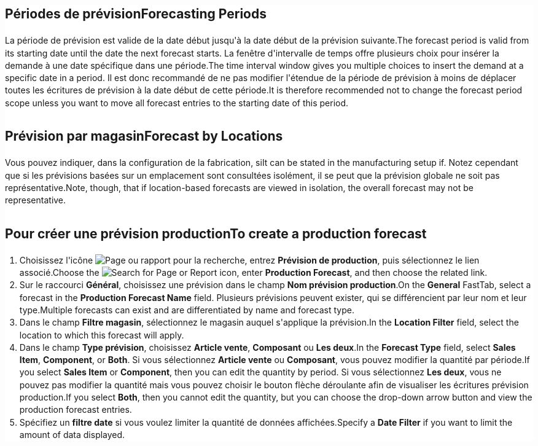 ## <a name="forecasting-periods"></a><span data-ttu-id="ae3b6-140">Périodes de prévision</span><span class="sxs-lookup"><span data-stu-id="ae3b6-140">Forecasting Periods</span></span>  
 <span data-ttu-id="ae3b6-141">La période de prévision est valide de la date début jusqu'à la date début de la prévision suivante.</span><span class="sxs-lookup"><span data-stu-id="ae3b6-141">The forecast period is valid from its starting date until the date the next forecast starts.</span></span> <span data-ttu-id="ae3b6-142">La fenêtre d'intervalle de temps offre plusieurs choix pour insérer la demande à une date spécifique dans une période.</span><span class="sxs-lookup"><span data-stu-id="ae3b6-142">The time interval window gives you multiple choices to insert the demand at a specific date in a period.</span></span> <span data-ttu-id="ae3b6-143">Il est donc recommandé de ne pas modifier l'étendue de la période de prévision à moins de déplacer toutes les écritures de prévision à la date début de cette période.</span><span class="sxs-lookup"><span data-stu-id="ae3b6-143">It is therefore recommended not to change the forecast period scope unless you want to move all forecast entries to the starting date of this period.</span></span>  

## <a name="forecast-by-locations"></a><span data-ttu-id="ae3b6-144">Prévision par magasin</span><span class="sxs-lookup"><span data-stu-id="ae3b6-144">Forecast by Locations</span></span>  
<span data-ttu-id="ae3b6-145">Vous pouvez indiquer, dans la configuration de la fabrication, si</span><span class="sxs-lookup"><span data-stu-id="ae3b6-145">It can be stated in the manufacturing setup if.</span></span> <span data-ttu-id="ae3b6-146">Notez cependant que si les prévisions basées sur un emplacement sont consultées isolément, il se peut que la prévision globale ne soit pas représentative.</span><span class="sxs-lookup"><span data-stu-id="ae3b6-146">Note, though, that if location-based forecasts are viewed in isolation, the overall forecast may not be representative.</span></span>

## <a name="to-create-a-production-forecast"></a><span data-ttu-id="ae3b6-147">Pour créer une prévision production</span><span class="sxs-lookup"><span data-stu-id="ae3b6-147">To create a production forecast</span></span>

1.  <span data-ttu-id="ae3b6-148">Choisissez l'icône ![Page ou rapport pour la recherche](media/ui-search/search_small.png "icône Page ou rapport pour la recherche"), entrez **Prévision de production**, puis sélectionnez le lien associé.</span><span class="sxs-lookup"><span data-stu-id="ae3b6-148">Choose the ![Search for Page or Report](media/ui-search/search_small.png "Search for Page or Report icon") icon, enter **Production Forecast**, and then choose the related link.</span></span>  
2.  <span data-ttu-id="ae3b6-149">Sur le raccourci **Général**, choisissez une prévision dans le champ **Nom prévision production**.</span><span class="sxs-lookup"><span data-stu-id="ae3b6-149">On the **General** FastTab, select a forecast in the **Production Forecast Name** field.</span></span> <span data-ttu-id="ae3b6-150">Plusieurs prévisions peuvent exister, qui se différencient par leur nom et leur type.</span><span class="sxs-lookup"><span data-stu-id="ae3b6-150">Multiple forecasts can exist and are differentiated by name and forecast type.</span></span>  
3.  <span data-ttu-id="ae3b6-151">Dans le champ **Filtre magasin**, sélectionnez le magasin auquel s'applique la prévision.</span><span class="sxs-lookup"><span data-stu-id="ae3b6-151">In the **Location Filter** field, select the location to which this forecast will apply.</span></span>  
4.  <span data-ttu-id="ae3b6-152">Dans le champ **Type prévision**, choisissez **Article vente**, **Composant** ou **Les deux**.</span><span class="sxs-lookup"><span data-stu-id="ae3b6-152">In the **Forecast Type** field, select **Sales Item**,  **Component**, or **Both**.</span></span> <span data-ttu-id="ae3b6-153">Si vous sélectionnez **Article vente** ou **Composant**, vous pouvez modifier la quantité par période.</span><span class="sxs-lookup"><span data-stu-id="ae3b6-153">If you select **Sales Item** or **Component**, then you can edit the quantity by period.</span></span> <span data-ttu-id="ae3b6-154">Si vous sélectionnez **Les deux**, vous ne pouvez pas modifier la quantité mais vous pouvez choisir le bouton flèche déroulante afin de visualiser les écritures prévision production.</span><span class="sxs-lookup"><span data-stu-id="ae3b6-154">If you select **Both**, then you cannot edit the quantity, but you can choose the drop-down arrow button and view the production forecast entries.</span></span>  
5.  <span data-ttu-id="ae3b6-155">Spécifiez un **filtre date** si vous voulez limiter la quantité de données affichées.</span><span class="sxs-lookup"><span data-stu-id="ae3b6-155">Specify a **Date Filter** if you want to limit the amount of data displayed.</span></span>  